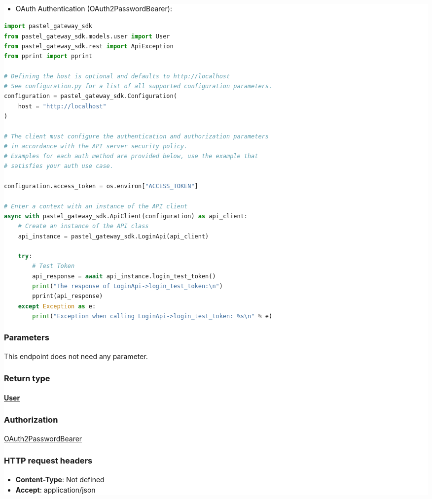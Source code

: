 * OAuth Authentication (OAuth2PasswordBearer):

```python
import pastel_gateway_sdk
from pastel_gateway_sdk.models.user import User
from pastel_gateway_sdk.rest import ApiException
from pprint import pprint

# Defining the host is optional and defaults to http://localhost
# See configuration.py for a list of all supported configuration parameters.
configuration = pastel_gateway_sdk.Configuration(
    host = "http://localhost"
)

# The client must configure the authentication and authorization parameters
# in accordance with the API server security policy.
# Examples for each auth method are provided below, use the example that
# satisfies your auth use case.

configuration.access_token = os.environ["ACCESS_TOKEN"]

# Enter a context with an instance of the API client
async with pastel_gateway_sdk.ApiClient(configuration) as api_client:
    # Create an instance of the API class
    api_instance = pastel_gateway_sdk.LoginApi(api_client)

    try:
        # Test Token
        api_response = await api_instance.login_test_token()
        print("The response of LoginApi->login_test_token:\n")
        pprint(api_response)
    except Exception as e:
        print("Exception when calling LoginApi->login_test_token: %s\n" % e)
```



### Parameters

This endpoint does not need any parameter.

### Return type

[**User**](User.md)

### Authorization

[OAuth2PasswordBearer](../README.md#OAuth2PasswordBearer)

### HTTP request headers

 - **Content-Type**: Not defined
 - **Accept**: application/json
